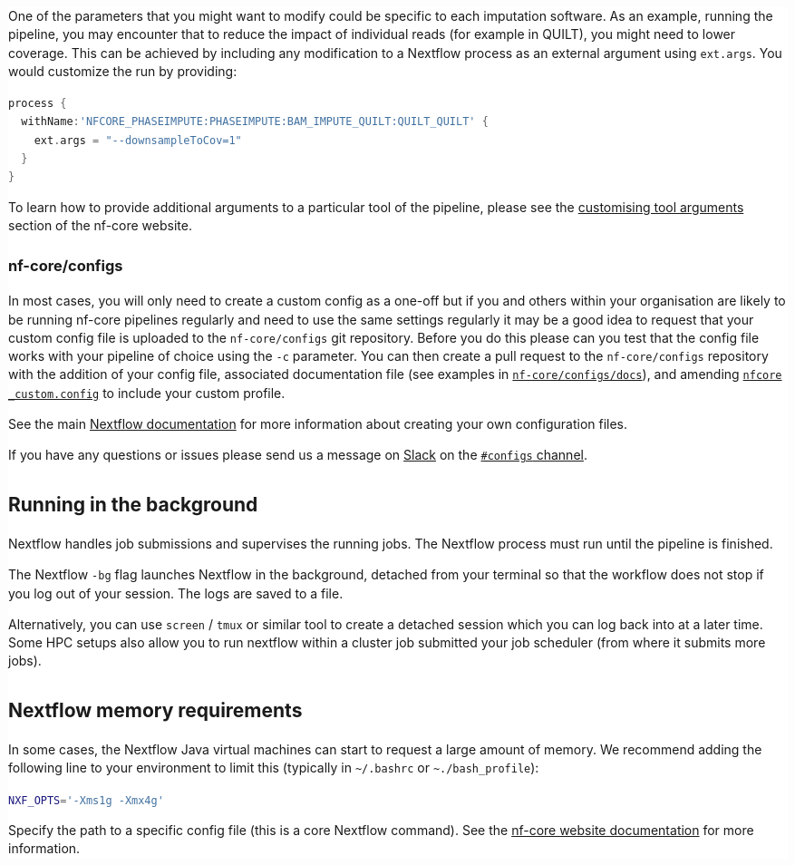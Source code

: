 One of the parameters that you might want to modify could be specific to each imputation software. As an example, running the pipeline, you may encounter that to reduce the impact of individual reads (for example in QUILT), you might need to lower coverage. This can be achieved by including any modification to a Nextflow process as an external argument using `ext.args`. You would customize the run by providing:

```groovy
process {
  withName:'NFCORE_PHASEIMPUTE:PHASEIMPUTE:BAM_IMPUTE_QUILT:QUILT_QUILT' {
    ext.args = "--downsampleToCov=1"
  }
}
```

To learn how to provide additional arguments to a particular tool of the pipeline, please see the [customising tool arguments](https://nf-co.re/docs/usage/configuration#customising-tool-arguments) section of the nf-core website.

### nf-core/configs

In most cases, you will only need to create a custom config as a one-off but if you and others within your organisation are likely to be running nf-core pipelines regularly and need to use the same settings regularly it may be a good idea to request that your custom config file is uploaded to the `nf-core/configs` git repository. Before you do this please can you test that the config file works with your pipeline of choice using the `-c` parameter. You can then create a pull request to the `nf-core/configs` repository with the addition of your config file, associated documentation file (see examples in [`nf-core/configs/docs`](https://github.com/nf-core/configs/tree/master/docs)), and amending [`nfcore_custom.config`](https://github.com/nf-core/configs/blob/master/nfcore_custom.config) to include your custom profile.

See the main [Nextflow documentation](https://www.nextflow.io/docs/latest/config.html) for more information about creating your own configuration files.

If you have any questions or issues please send us a message on [Slack](https://nf-co.re/join/slack) on the [`#configs` channel](https://nfcore.slack.com/channels/configs).

## Running in the background

Nextflow handles job submissions and supervises the running jobs. The Nextflow process must run until the pipeline is finished.

The Nextflow `-bg` flag launches Nextflow in the background, detached from your terminal so that the workflow does not stop if you log out of your session. The logs are saved to a file.

Alternatively, you can use `screen` / `tmux` or similar tool to create a detached session which you can log back into at a later time.
Some HPC setups also allow you to run nextflow within a cluster job submitted your job scheduler (from where it submits more jobs).

## Nextflow memory requirements

In some cases, the Nextflow Java virtual machines can start to request a large amount of memory.
We recommend adding the following line to your environment to limit this (typically in `~/.bashrc` or `~./bash_profile`):

```bash
NXF_OPTS='-Xms1g -Xmx4g'
```

Specify the path to a specific config file (this is a core Nextflow command). See the [nf-core website documentation](https://nf-co.re/usage/configuration) for more information.
